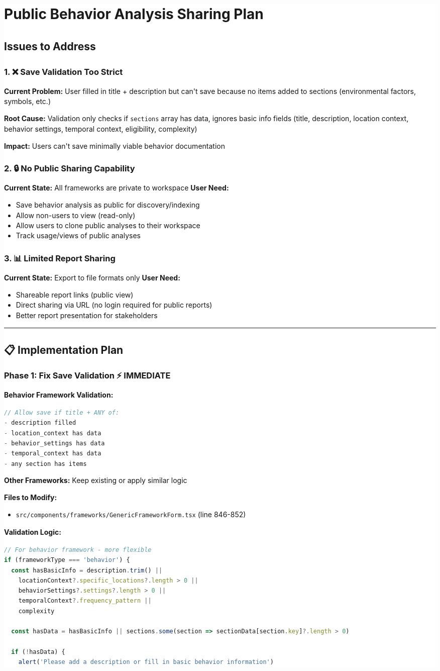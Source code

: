 # Public Behavior Analysis Sharing Plan

## Issues to Address

### 1. ❌ Save Validation Too Strict
**Current Problem:** User filled in title + description but can't save because no items added to sections (environmental factors, symbols, etc.)

**Root Cause:** Validation only checks if `sections` array has data, ignores basic info fields (title, description, location context, behavior settings, temporal context, eligibility, complexity)

**Impact:** Users can't save minimally viable behavior documentation

### 2. 🔒 No Public Sharing Capability
**Current State:** All frameworks are private to workspace
**User Need:**
- Save behavior analysis as public for discovery/indexing
- Allow non-users to view (read-only)
- Allow users to clone public analyses to their workspace
- Track usage/views of public analyses

### 3. 📊 Limited Report Sharing
**Current State:** Export to file formats only
**User Need:**
- Shareable report links (public view)
- Direct sharing via URL (no login required for public reports)
- Better report presentation for stakeholders

---

## 📋 Implementation Plan

### Phase 1: Fix Save Validation ⚡ IMMEDIATE

**Behavior Framework Validation:**
```typescript
// Allow save if title + ANY of:
- description filled
- location_context has data
- behavior_settings has data
- temporal_context has data
- any section has items
```

**Other Frameworks:** Keep existing or apply similar logic

**Files to Modify:**
- `src/components/frameworks/GenericFrameworkForm.tsx` (line 846-852)

**Validation Logic:**
```typescript
// For behavior framework - more flexible
if (frameworkType === 'behavior') {
  const hasBasicInfo = description.trim() ||
    locationContext?.specific_locations?.length > 0 ||
    behaviorSettings?.settings?.length > 0 ||
    temporalContext?.frequency_pattern ||
    complexity

  const hasData = hasBasicInfo || sections.some(section => sectionData[section.key]?.length > 0)

  if (!hasData) {
    alert('Please add a description or fill in basic behavior information')
```